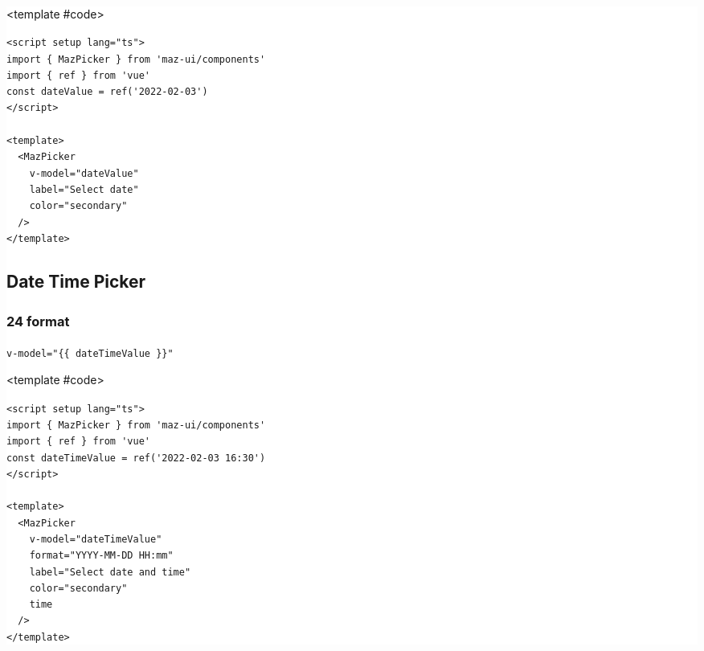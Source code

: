 <ComponentDemo>
  <MazPicker
    v-model="dateValue"
    label="Select date"
    id="date-picker-1"
    color="secondary"
  />

<template #code>

```vue
<script setup lang="ts">
import { MazPicker } from 'maz-ui/components'
import { ref } from 'vue'
const dateValue = ref('2022-02-03')
</script>

<template>
  <MazPicker
    v-model="dateValue"
    label="Select date"
    color="secondary"
  />
</template>
```

  </template>
</ComponentDemo>

## Date Time Picker

### 24 format

<div class="language-html ext-html"><pre class="language-json"><code>v-model="{{ dateTimeValue }}"</code></pre></div>

<ComponentDemo>
<MazPicker
  v-model="dateTimeValue"
  format="YYYY-MM-DD HH:mm"
  label="Select date and time"
  color="secondary"
  id="date-time-picker-1"
  time
/>

<template #code>

```vue
<script setup lang="ts">
import { MazPicker } from 'maz-ui/components'
import { ref } from 'vue'
const dateTimeValue = ref('2022-02-03 16:30')
</script>

<template>
  <MazPicker
    v-model="dateTimeValue"
    format="YYYY-MM-DD HH:mm"
    label="Select date and time"
    color="secondary"
    time
  />
</template>
```
